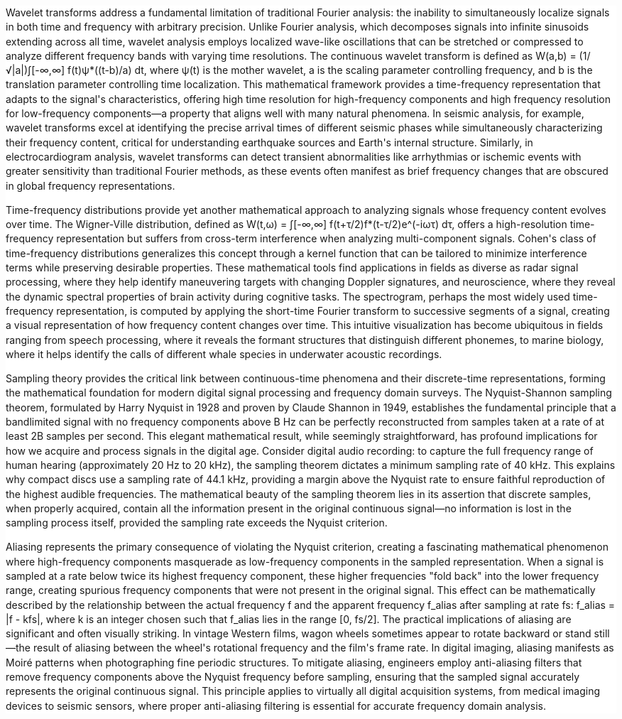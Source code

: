 Wavelet transforms address a fundamental limitation of traditional Fourier analysis: the inability to simultaneously localize signals in both time and frequency with arbitrary precision. Unlike Fourier analysis, which decomposes signals into infinite sinusoids extending across all time, wavelet analysis employs localized wave-like oscillations that can be stretched or compressed to analyze different frequency bands with varying time resolutions. The continuous wavelet transform is defined as W(a,b) = (1/√|a|)∫[-∞,∞] f(t)ψ*((t-b)/a) dt, where ψ(t) is the mother wavelet, a is the scaling parameter controlling frequency, and b is the translation parameter controlling time localization. This mathematical framework provides a time-frequency representation that adapts to the signal's characteristics, offering high time resolution for high-frequency components and high frequency resolution for low-frequency components—a property that aligns well with many natural phenomena. In seismic analysis, for example, wavelet transforms excel at identifying the precise arrival times of different seismic phases while simultaneously characterizing their frequency content, critical for understanding earthquake sources and Earth's internal structure. Similarly, in electrocardiogram analysis, wavelet transforms can detect transient abnormalities like arrhythmias or ischemic events with greater sensitivity than traditional Fourier methods, as these events often manifest as brief frequency changes that are obscured in global frequency representations.

Time-frequency distributions provide yet another mathematical approach to analyzing signals whose frequency content evolves over time. The Wigner-Ville distribution, defined as W(t,ω) = ∫[-∞,∞] f(t+τ/2)f*(t-τ/2)e^(-iωτ) dτ, offers a high-resolution time-frequency representation but suffers from cross-term interference when analyzing multi-component signals. Cohen's class of time-frequency distributions generalizes this concept through a kernel function that can be tailored to minimize interference terms while preserving desirable properties. These mathematical tools find applications in fields as diverse as radar signal processing, where they help identify maneuvering targets with changing Doppler signatures, and neuroscience, where they reveal the dynamic spectral properties of brain activity during cognitive tasks. The spectrogram, perhaps the most widely used time-frequency representation, is computed by applying the short-time Fourier transform to successive segments of a signal, creating a visual representation of how frequency content changes over time. This intuitive visualization has become ubiquitous in fields ranging from speech processing, where it reveals the formant structures that distinguish different phonemes, to marine biology, where it helps identify the calls of different whale species in underwater acoustic recordings.

Sampling theory provides the critical link between continuous-time phenomena and their discrete-time representations, forming the mathematical foundation for modern digital signal processing and frequency domain surveys. The Nyquist-Shannon sampling theorem, formulated by Harry Nyquist in 1928 and proven by Claude Shannon in 1949, establishes the fundamental principle that a bandlimited signal with no frequency components above B Hz can be perfectly reconstructed from samples taken at a rate of at least 2B samples per second. This elegant mathematical result, while seemingly straightforward, has profound implications for how we acquire and process signals in the digital age. Consider digital audio recording: to capture the full frequency range of human hearing (approximately 20 Hz to 20 kHz), the sampling theorem dictates a minimum sampling rate of 40 kHz. This explains why compact discs use a sampling rate of 44.1 kHz, providing a margin above the Nyquist rate to ensure faithful reproduction of the highest audible frequencies. The mathematical beauty of the sampling theorem lies in its assertion that discrete samples, when properly acquired, contain all the information present in the original continuous signal—no information is lost in the sampling process itself, provided the sampling rate exceeds the Nyquist criterion.

Aliasing represents the primary consequence of violating the Nyquist criterion, creating a fascinating mathematical phenomenon where high-frequency components masquerade as low-frequency components in the sampled representation. When a signal is sampled at a rate below twice its highest frequency component, these higher frequencies "fold back" into the lower frequency range, creating spurious frequency components that were not present in the original signal. This effect can be mathematically described by the relationship between the actual frequency f and the apparent frequency f_alias after sampling at rate fs: f_alias = |f - kfs|, where k is an integer chosen such that f_alias lies in the range [0, fs/2]. The practical implications of aliasing are significant and often visually striking. In vintage Western films, wagon wheels sometimes appear to rotate backward or stand still—the result of aliasing between the wheel's rotational frequency and the film's frame rate. In digital imaging, aliasing manifests as Moiré patterns when photographing fine periodic structures. To mitigate aliasing, engineers employ anti-aliasing filters that remove frequency components above the Nyquist frequency before sampling, ensuring that the sampled signal accurately represents the original continuous signal. This principle applies to virtually all digital acquisition systems, from medical imaging devices to seismic sensors, where proper anti-aliasing filtering is essential for accurate frequency domain analysis.
